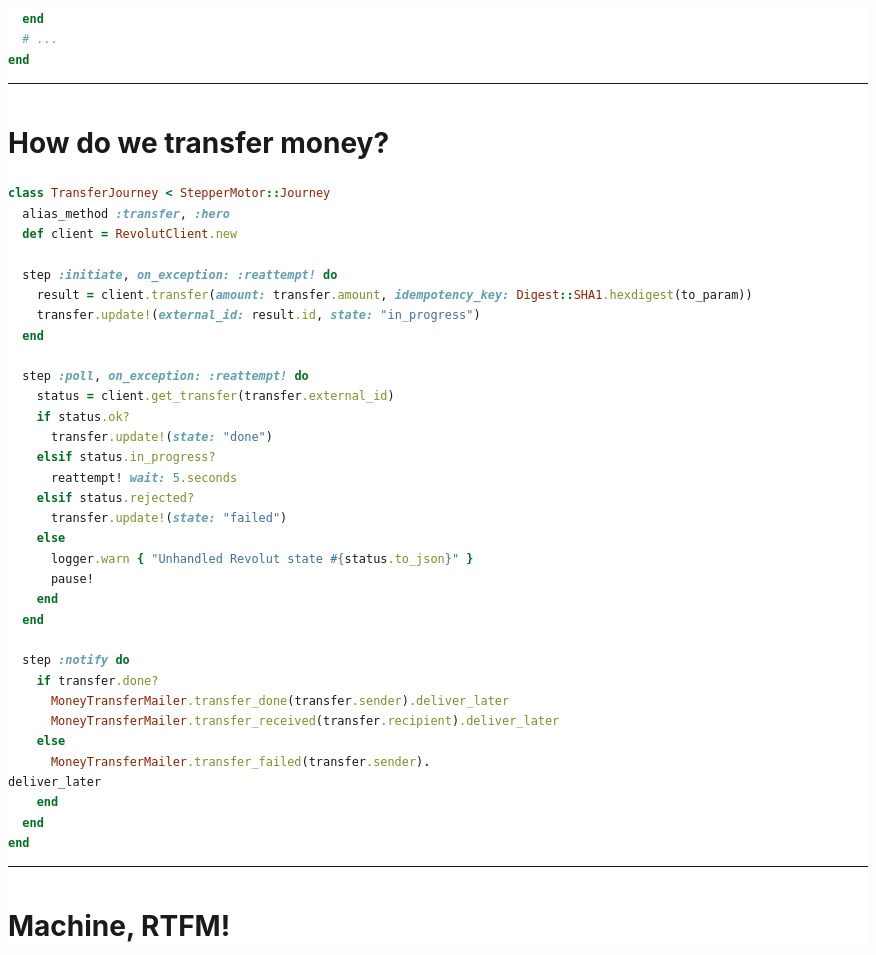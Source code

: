 ```ruby
  end
  # ...
end
```

---

# How do we transfer money?

```ruby
class TransferJourney < StepperMotor::Journey
  alias_method :transfer, :hero
  def client = RevolutClient.new

  step :initiate, on_exception: :reattempt! do
    result = client.transfer(amount: transfer.amount, idempotency_key: Digest::SHA1.hexdigest(to_param))
    transfer.update!(external_id: result.id, state: "in_progress")
  end

  step :poll, on_exception: :reattempt! do
    status = client.get_transfer(transfer.external_id)
    if status.ok?
      transfer.update!(state: "done")
    elsif status.in_progress?
      reattempt! wait: 5.seconds
    elsif status.rejected?
      transfer.update!(state: "failed")
    else
      logger.warn { "Unhandled Revolut state #{status.to_json}" }
      pause!
    end
  end

  step :notify do
    if transfer.done?
      MoneyTransferMailer.transfer_done(transfer.sender).deliver_later
      MoneyTransferMailer.transfer_received(transfer.recipient).deliver_later
    else
      MoneyTransferMailer.transfer_failed(transfer.sender).
deliver_later
    end
  end
end
```
---

# Machine, RTFM!
